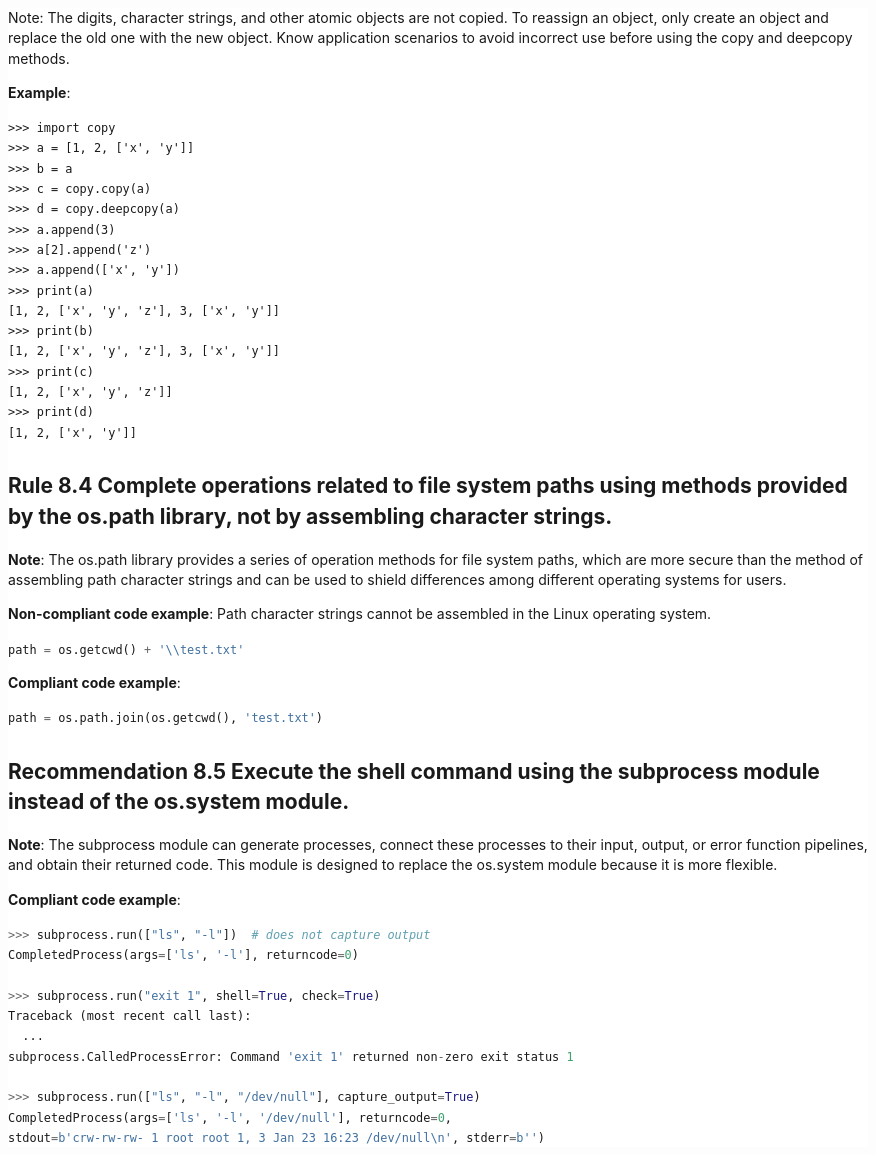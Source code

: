 Note: The digits, character strings, and other atomic objects are not copied. To reassign an object, only create an object and replace the old one with the new object. Know application scenarios to avoid incorrect use before using the copy and deepcopy methods.

**Example**:

```
>>> import copy
>>> a = [1, 2, ['x', 'y']]
>>> b = a
>>> c = copy.copy(a)
>>> d = copy.deepcopy(a)
>>> a.append(3)
>>> a[2].append('z')
>>> a.append(['x', 'y'])
>>> print(a)
[1, 2, ['x', 'y', 'z'], 3, ['x', 'y']]
>>> print(b)
[1, 2, ['x', 'y', 'z'], 3, ['x', 'y']]
>>> print(c)
[1, 2, ['x', 'y', 'z']]
>>> print(d)
[1, 2, ['x', 'y']]

```


## Rule 8.4 <span id="P8_4">Complete operations related to file system paths using methods provided by the os.path library, not by assembling character strings.</span>

**Note**: The os.path library provides a series of operation methods for file system paths, which are more secure than the method of assembling path character strings and can be used to shield differences among different operating systems for users.

**Non-compliant code example**: Path character strings cannot be assembled in the Linux operating system.
```python
path = os.getcwd() + '\\test.txt'
```

**Compliant code example**:
```python
path = os.path.join(os.getcwd(), 'test.txt')
```

## Recommendation 8.5 <span id="P8_5">Execute the shell command using the subprocess module instead of the os.system module.</span>

**Note**: The subprocess module can generate processes, connect these processes to their input, output, or error function pipelines, and obtain their returned code. This module is designed to replace the os.system module because it is more flexible.

**Compliant code example**:
```python
>>> subprocess.run(["ls", "-l"])  # does not capture output
CompletedProcess(args=['ls', '-l'], returncode=0)

>>> subprocess.run("exit 1", shell=True, check=True)
Traceback (most recent call last):
  ...
subprocess.CalledProcessError: Command 'exit 1' returned non-zero exit status 1

>>> subprocess.run(["ls", "-l", "/dev/null"], capture_output=True)
CompletedProcess(args=['ls', '-l', '/dev/null'], returncode=0,
stdout=b'crw-rw-rw- 1 root root 1, 3 Jan 23 16:23 /dev/null\n', stderr=b'')
```